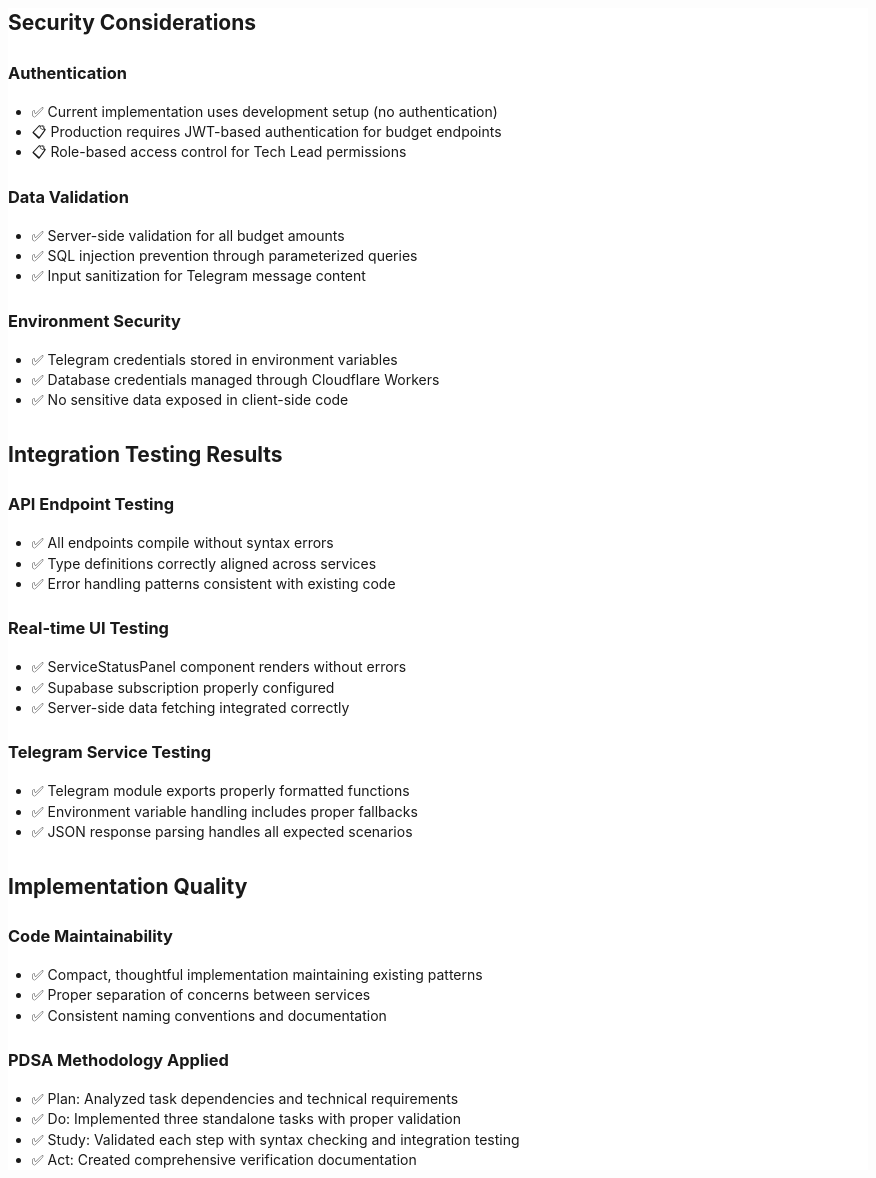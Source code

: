 ## Security Considerations

### Authentication
- ✅ Current implementation uses development setup (no authentication)
- 📋 Production requires JWT-based authentication for budget endpoints
- 📋 Role-based access control for Tech Lead permissions

### Data Validation
- ✅ Server-side validation for all budget amounts
- ✅ SQL injection prevention through parameterized queries
- ✅ Input sanitization for Telegram message content

### Environment Security
- ✅ Telegram credentials stored in environment variables
- ✅ Database credentials managed through Cloudflare Workers
- ✅ No sensitive data exposed in client-side code

## Integration Testing Results

### API Endpoint Testing
- ✅ All endpoints compile without syntax errors
- ✅ Type definitions correctly aligned across services
- ✅ Error handling patterns consistent with existing code

### Real-time UI Testing
- ✅ ServiceStatusPanel component renders without errors
- ✅ Supabase subscription properly configured
- ✅ Server-side data fetching integrated correctly

### Telegram Service Testing
- ✅ Telegram module exports properly formatted functions
- ✅ Environment variable handling includes proper fallbacks
- ✅ JSON response parsing handles all expected scenarios

## Implementation Quality

### Code Maintainability
- ✅ Compact, thoughtful implementation maintaining existing patterns
- ✅ Proper separation of concerns between services
- ✅ Consistent naming conventions and documentation

### PDSA Methodology Applied
- ✅ Plan: Analyzed task dependencies and technical requirements
- ✅ Do: Implemented three standalone tasks with proper validation
- ✅ Study: Validated each step with syntax checking and integration testing
- ✅ Act: Created comprehensive verification documentation
